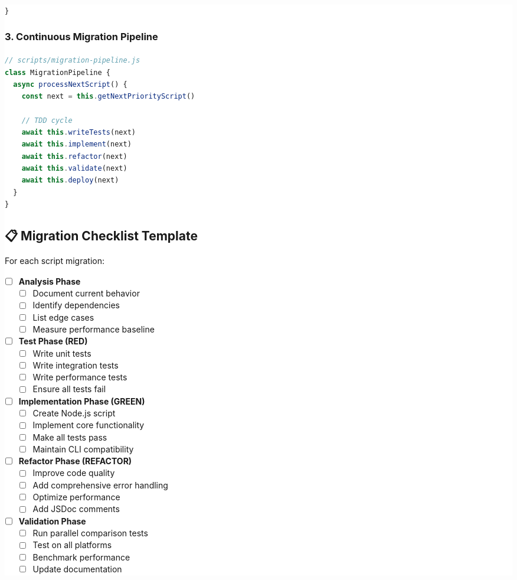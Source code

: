 ```javascript
}
```

### 3. Continuous Migration Pipeline
```javascript
// scripts/migration-pipeline.js
class MigrationPipeline {
  async processNextScript() {
    const next = this.getNextPriorityScript()

    // TDD cycle
    await this.writeTests(next)
    await this.implement(next)
    await this.refactor(next)
    await this.validate(next)
    await this.deploy(next)
  }
}
```

## 📋 Migration Checklist Template

For each script migration:

- [ ] **Analysis Phase**
  - [ ] Document current behavior
  - [ ] Identify dependencies
  - [ ] List edge cases
  - [ ] Measure performance baseline

- [ ] **Test Phase (RED)**
  - [ ] Write unit tests
  - [ ] Write integration tests
  - [ ] Write performance tests
  - [ ] Ensure all tests fail

- [ ] **Implementation Phase (GREEN)**
  - [ ] Create Node.js script
  - [ ] Implement core functionality
  - [ ] Make all tests pass
  - [ ] Maintain CLI compatibility

- [ ] **Refactor Phase (REFACTOR)**
  - [ ] Improve code quality
  - [ ] Add comprehensive error handling
  - [ ] Optimize performance
  - [ ] Add JSDoc comments

- [ ] **Validation Phase**
  - [ ] Run parallel comparison tests
  - [ ] Test on all platforms
  - [ ] Benchmark performance
  - [ ] Update documentation
